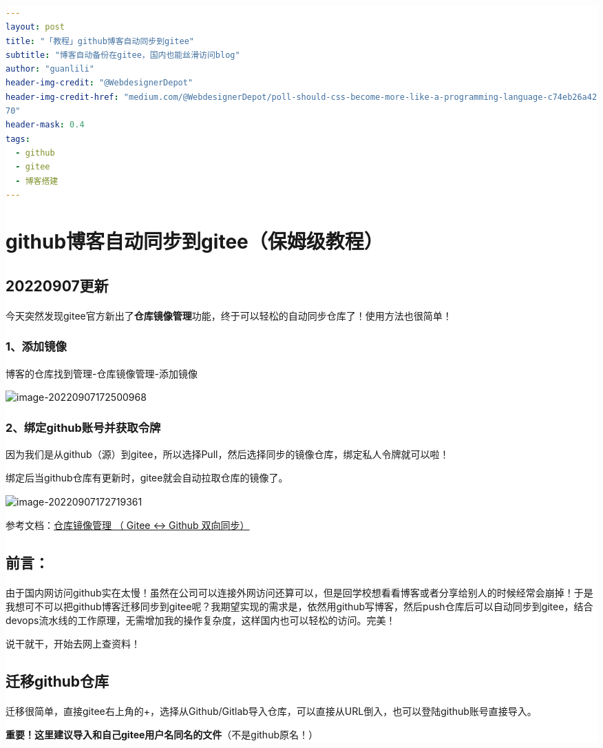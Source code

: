 ```yaml
---
layout: post
title: "「教程」github博客自动同步到gitee"
subtitle: "博客自动备份在gitee，国内也能丝滑访问blog"
author: "guanlili"
header-img-credit: "@WebdesignerDepot"
header-img-credit-href: "medium.com/@WebdesignerDepot/poll-should-css-become-more-like-a-programming-language-c74eb26a4270"
header-mask: 0.4
tags:
  - github
  - gitee
  - 博客搭建
---
```

# github博客自动同步到gitee（保姆级教程）

## 20220907更新

今天突然发现gitee官方新出了**仓库镜像管理**功能，终于可以轻松的自动同步仓库了！使用方法也很简单！

### 1、添加镜像

博客的仓库找到管理-仓库镜像管理-添加镜像

![image-20220907172500968](	https://blog-1258476669.cos.ap-beijing.myqcloud.com/picturebed-master-gitee/img/image-20220907172500968.png)

### 2、绑定github账号并获取令牌

因为我们是从github（源）到gitee，所以选择Pull，然后选择同步的镜像仓库，绑定私人令牌就可以啦！

绑定后当github仓库有更新时，gitee就会自动拉取仓库的镜像了。

![image-20220907172719361](	https://blog-1258476669.cos.ap-beijing.myqcloud.com/picturebed-master-gitee/img/image-20220907172719361.png)

参考文档：[仓库镜像管理 （ Gitee <-> Github 双向同步）](https://gitee.com/help/articles/4336#article-header0)

## 前言：

由于国内网访问github实在太慢！虽然在公司可以连接外网访问还算可以，但是回学校想看看博客或者分享给别人的时候经常会崩掉！于是我想可不可以把github博客迁移同步到gitee呢？我期望实现的需求是，依然用github写博客，然后push仓库后可以自动同步到gitee，结合devops流水线的工作原理，无需增加我的操作复杂度，这样国内也可以轻松的访问。完美！

说干就干，开始去网上查资料！

## 迁移github仓库

迁移很简单，直接gitee右上角的+，选择从Github/Gitlab导入仓库，可以直接从URL倒入，也可以登陆github账号直接导入。

**重要！这里建议导入和自己gitee用户名同名的文件**（不是github原名！）
